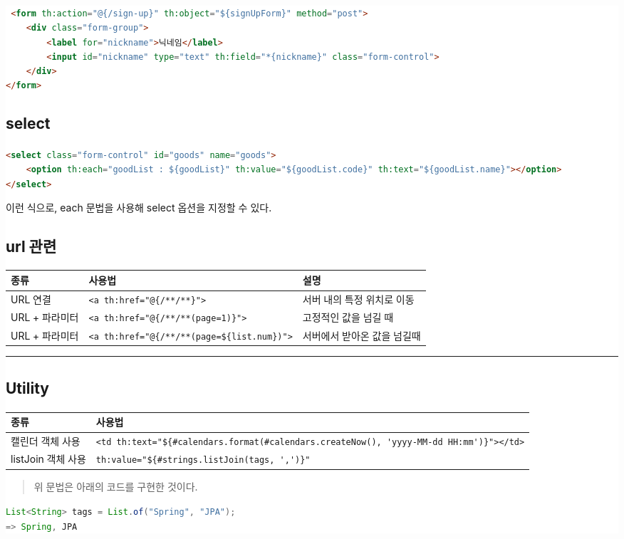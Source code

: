 ```html  
 <form th:action="@{/sign-up}" th:object="${signUpForm}" method="post">
    <div class="form-group">
        <label for="nickname">닉네임</label>
        <input id="nickname" type="text" th:field="*{nickname}" class="form-control">
    </div>
</form>
```

## select  
```html  
<select class="form-control" id="goods" name="goods">
    <option th:each="goodList : ${goodList}" th:value="${goodList.code}" th:text="${goodList.name}"></option>
</select>
```
이런 식으로, each 문법을 사용해 select 옵션을 지정할 수 있다.

## url 관련  
  
| 종류 | 사용법 | 설명 |  
|:--- | :--- | :--- |  
| URL 연결 | `<a th:href="@{/**/**}">` | 서버 내의 특정 위치로 이동 |  
| URL + 파라미터 | `<a th:href="@{/**/**(page=1)}">` | 고정적인 값을 넘길 때 |  
| URL + 파라미터 | `<a th:href="@{/**/**(page=${list.num})">` | 서버에서 받아온 값을 넘길때 |  
  
---  

## Utility  
  
| 종류 | 사용법 |  
|:--- | :--- |  
| 캘린더 객체 사용 | `<td th:text="${#calendars.format(#calendars.createNow(), 'yyyy-MM-dd HH:mm')}"></td>` |  
| listJoin 객체 사용 | `th:value="${#strings.listJoin(tags, ',')}"` |  
  

> 위 문법은 아래의 코드를 구현한 것이다.  

```java    
List<String> tags = List.of("Spring", "JPA");
=> Spring, JPA
```